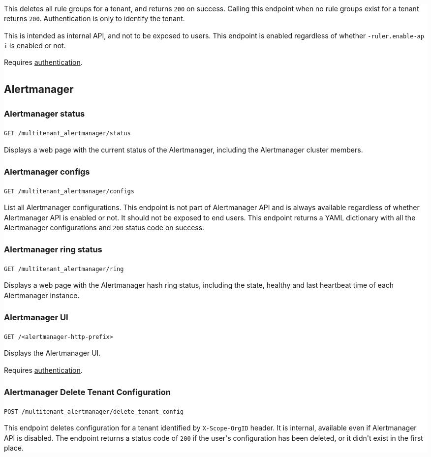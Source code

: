 This deletes all rule groups for a tenant, and returns `200` on success. Calling this endpoint when no rule groups exist for a tenant returns `200`. Authentication is only to identify the tenant.

This is intended as internal API, and not to be exposed to users. This endpoint is enabled regardless of whether `-ruler.enable-api` is enabled or not.

Requires [authentication](#authentication).

## Alertmanager

### Alertmanager status

```
GET /multitenant_alertmanager/status
```

Displays a web page with the current status of the Alertmanager, including the Alertmanager cluster members.

### Alertmanager configs

```
GET /multitenant_alertmanager/configs
```

List all Alertmanager configurations. This endpoint is not part of Alertmanager API and is always available regardless of whether Alertmanager API is enabled or not. It should not be exposed to end users. This endpoint returns a YAML dictionary with all the Alertmanager configurations and `200` status code on success.

### Alertmanager ring status

```
GET /multitenant_alertmanager/ring
```

Displays a web page with the Alertmanager hash ring status, including the state, healthy and last heartbeat time of each Alertmanager instance.

### Alertmanager UI

```
GET /<alertmanager-http-prefix>
```

Displays the Alertmanager UI.

Requires [authentication](#authentication).

### Alertmanager Delete Tenant Configuration

```
POST /multitenant_alertmanager/delete_tenant_config
```

This endpoint deletes configuration for a tenant identified by `X-Scope-OrgID` header.
It is internal, available even if Alertmanager API is disabled.
The endpoint returns a status code of `200` if the user's configuration has been deleted, or it didn't exist in the first place.

